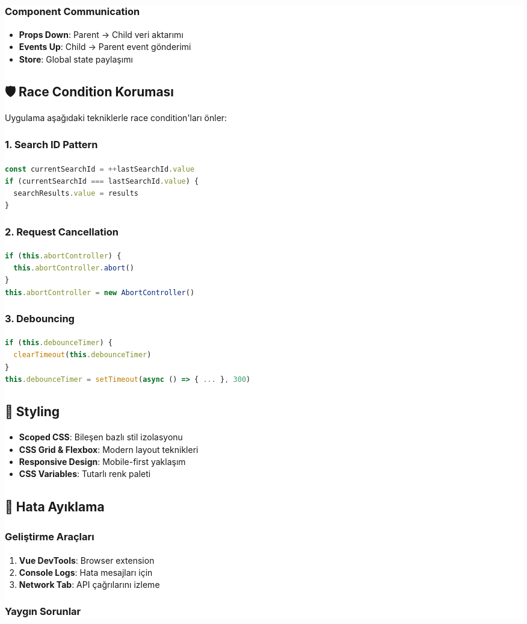### Component Communication

- **Props Down**: Parent → Child veri aktarımı
- **Events Up**: Child → Parent event gönderimi
- **Store**: Global state paylaşımı

## 🛡️ Race Condition Koruması

Uygulama aşağıdaki tekniklerle race condition'ları önler:

### 1. Search ID Pattern
```javascript
const currentSearchId = ++lastSearchId.value
if (currentSearchId === lastSearchId.value) {
  searchResults.value = results
}
```

### 2. Request Cancellation
```javascript
if (this.abortController) {
  this.abortController.abort()
}
this.abortController = new AbortController()
```

### 3. Debouncing
```javascript
if (this.debounceTimer) {
  clearTimeout(this.debounceTimer)
}
this.debounceTimer = setTimeout(async () => { ... }, 300)
```

## 🎨 Styling

- **Scoped CSS**: Bileşen bazlı stil izolasyonu
- **CSS Grid & Flexbox**: Modern layout teknikleri
- **Responsive Design**: Mobile-first yaklaşım
- **CSS Variables**: Tutarlı renk paleti

## 🐛 Hata Ayıklama

### Geliştirme Araçları

1. **Vue DevTools**: Browser extension
2. **Console Logs**: Hata mesajları için
3. **Network Tab**: API çağrılarını izleme

### Yaygın Sorunlar
